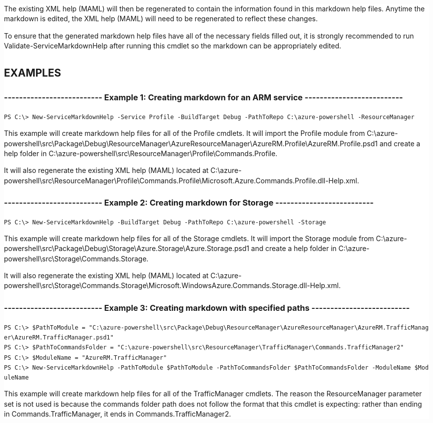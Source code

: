 The existing XML help (MAML) will then be regenerated to contain the information found in this markdown help files. Anytime the markdown is edited, the XML help (MAML) will need to be regenerated to reflect these changes.

To ensure that the generated markdown help files have all of the necessary fields filled out, it is strongly recommended to run Validate-ServiceMarkdownHelp after running this cmdlet so the markdown can be appropriately edited.

## EXAMPLES

### -------------------------- Example 1: Creating markdown for an ARM service --------------------------
```
PS C:\> New-ServiceMarkdownHelp -Service Profile -BuildTarget Debug -PathToRepo C:\azure-powershell -ResourceManager
```

This example will create markdown help files for all of the Profile cmdlets. It will import the Profile module from C:\azure-powershell\src\Package\Debug\ResourceManager\AzureResourceManager\AzureRM.Profile\AzureRM.Profile.psd1 and create a help folder in C:\azure-powershell\src\ResourceManager\Profile\Commands.Profile.

It will also regenerate the existing XML help (MAML) located at C:\azure-powershell\src\ResourceManager\Profile\Commands.Profile\Microsoft.Azure.Commands.Profile.dll-Help.xml.

### -------------------------- Example 2: Creating markdown for Storage --------------------------
```
PS C:\> New-ServiceMarkdownHelp -BuildTarget Debug -PathToRepo C:\azure-powershell -Storage
```

This example will create markdown help files for all of the Storage cmdlets. It will import the Storage module from C:\azure-powershell\src\Package\Debug\Storage\Azure.Storage\Azure.Storage.psd1 and create a help folder in C:\azure-powershell\src\Storage\Commands.Storage.

It will also regenerate the existing XML help (MAML) located at C:\azure-powershell\src\Storage\Commands.Storage\Microsoft.WindowsAzure.Commands.Storage.dll-Help.xml.

### -------------------------- Example 3: Creating markdown with specified paths --------------------------
```
PS C:\> $PathToModule = "C:\azure-powershell\src\Package\Debug\ResourceManager\AzureResourceManager\AzureRM.TrafficManager\AzureRM.TrafficManager.psd1"
PS C:\> $PathToCommandsFolder = "C:\azure-powershell\src\ResourceManager\TrafficManager\Commands.TrafficManager2"
PS C:\> $ModuleName = "AzureRM.TrafficManager"
PS C:\> New-ServiceMarkdownHelp -PathToModule $PathToModule -PathToCommandsFolder $PathToCommandsFolder -ModuleName $ModuleName
```

This example will create markdown help files for all of the TrafficManager cmdlets. The reason the ResourceManager parameter set is not used is because the commands folder path does not follow the format that this cmdlet is expecting: rather than ending in Commands.TrafficManager, it ends in Commands.TrafficManager2.
